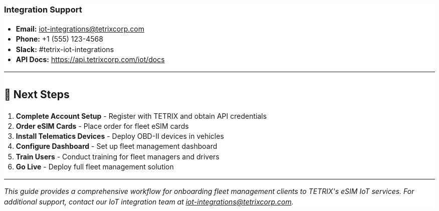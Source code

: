 ### **Integration Support**
- **Email:** iot-integrations@tetrixcorp.com
- **Phone:** +1 (555) 123-4568
- **Slack:** #tetrix-iot-integrations
- **API Docs:** https://api.tetrixcorp.com/iot/docs

---

## 🎯 **Next Steps**

1. **Complete Account Setup** - Register with TETRIX and obtain API credentials
2. **Order eSIM Cards** - Place order for fleet eSIM cards
3. **Install Telematics Devices** - Deploy OBD-II devices in vehicles
4. **Configure Dashboard** - Set up fleet management dashboard
5. **Train Users** - Conduct training for fleet managers and drivers
6. **Go Live** - Deploy full fleet management solution

---

*This guide provides a comprehensive workflow for onboarding fleet management clients to TETRIX's eSIM IoT services. For additional support, contact our IoT integration team at iot-integrations@tetrixcorp.com.*
